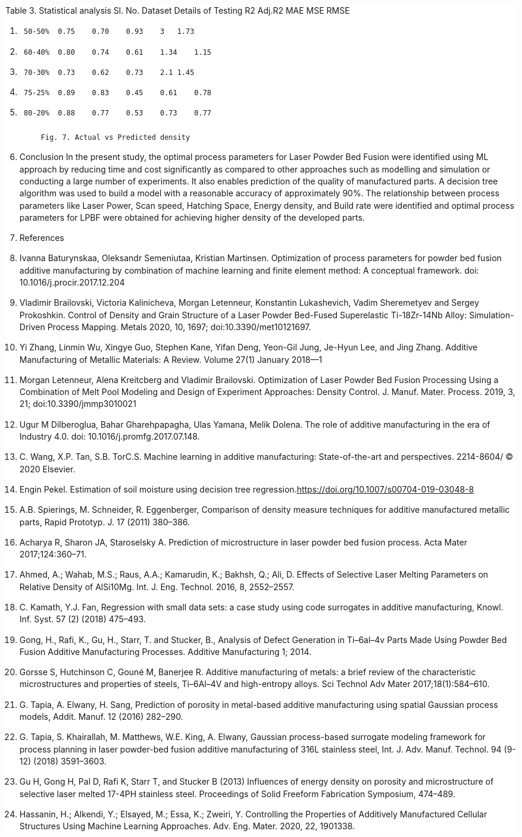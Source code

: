 


Table 3. Statistical analysis
Sl. No.	Dataset	Details of Testing
		R2	Adj.R2	MAE	MSE	RMSE
1.		50-50% 	0.75	0.70	0.93	3	1.73
2.		60-40% 	0.80	0.74	0.61	1.34	1.15
3.		70-30%	0.73	0.62	0.73	2.1	1.45
4.		75-25% 	0.89	0.83	0.45	0.61	0.78
5.		80-20% 	0.88	0.77	0.53	0.73	0.77

            Fig. 7. Actual vs Predicted density
5. Conclusion
In the present study, the optimal process parameters for Laser Powder Bed Fusion were identified using ML approach by reducing time and cost significantly as compared to other approaches such as modelling and simulation or conducting a large number of experiments. It also enables prediction of the quality of manufactured parts. A decision tree algorithm was used to build a model with a reasonable accuracy of approximately 90%. The relationship between process parameters like Laser Power, Scan speed, Hatching Space, Energy density, and Build rate were identified and optimal process parameters for LPBF were obtained for achieving higher density of the developed parts.
6.	References

1.	Ivanna Baturynskaa, Oleksandr Semeniutaa, Kristian Martinsen. Optimization of process parameters for powder bed fusion additive manufacturing by combination of machine learning and finite element method: A conceptual framework. doi: 10.1016/j.procir.2017.12.204
2.	Vladimir Brailovski, Victoria Kalinicheva, Morgan Letenneur, Konstantin Lukashevich, Vadim Sheremetyev and Sergey Prokoshkin. Control of Density and Grain Structure of a Laser Powder Bed-Fused Superelastic Ti-18Zr-14Nb Alloy: Simulation-Driven Process Mapping. Metals 2020, 10, 1697; doi:10.3390/met10121697.
3.	Yi Zhang, Linmin Wu, Xingye Guo, Stephen Kane, Yifan Deng, Yeon-Gil Jung, Je-Hyun Lee, and Jing Zhang. Additive Manufacturing of Metallic Materials: A Review. Volume 27(1) January 2018—1
4.	Morgan Letenneur, Alena Kreitcberg and Vladimir Brailovski. Optimization of Laser Powder Bed Fusion Processing Using a Combination of Melt Pool Modeling and Design of Experiment Approaches: Density Control. J. Manuf. Mater. Process. 2019, 3, 21; doi:10.3390/jmmp3010021
5.	Ugur M Dilberoglua, Bahar Gharehpapagha, Ulas Yamana, Melik Dolena. The role of additive manufacturing in the era of Industry 4.0. doi: 10.1016/j.promfg.2017.07.148.
6.	C. Wang, X.P. Tan, S.B. TorC.S. Machine learning in additive manufacturing: State-of-the-art and perspectives. 2214-8604/ © 2020 Elsevier.
7.	Engin Pekel. Estimation of soil moisture using decision tree regression.https://doi.org/10.1007/s00704-019-03048-8
8.	A.B. Spierings, M. Schneider, R. Eggenberger, Comparison of density measure techniques for additive manufactured metallic parts, Rapid Prototyp. J. 17 (2011) 380–386.
9.	Acharya R, Sharon JA, Staroselsky A. Prediction of microstructure in laser powder bed fusion process. Acta Mater 2017;124:360–71.
10.	Ahmed, A.; Wahab, M.S.; Raus, A.A.; Kamarudin, K.; Bakhsh, Q.; Ali, D. Effects of Selective Laser Melting Parameters on Relative Density of AlSi10Mg. Int. J. Eng. Technol. 2016, 8, 2552–2557.
11.	C. Kamath, Y.J. Fan, Regression with small data sets: a case study using code surrogates in additive manufacturing, Knowl. Inf. Syst. 57 (2) (2018) 475–493.
12.	Gong, H., Rafi, K., Gu, H., Starr, T. and Stucker, B., Analysis of Defect Generation in Ti–6al–4v Parts Made Using Powder Bed Fusion Additive Manufacturing Processes. Additive Manufacturing 1; 2014.
13.	Gorsse S, Hutchinson C, Gouné M, Banerjee R. Additive manufacturing of metals: a brief review of the characteristic microstructures and properties of steels, Ti–6Al–4V and high-entropy alloys. Sci Technol Adv Mater 2017;18(1):584–610.
14.	G. Tapia, A. Elwany, H. Sang, Prediction of porosity in metal-based additive manufacturing using spatial Gaussian process models, Addit. Manuf. 12 (2016) 282–290.
15.	G. Tapia, S. Khairallah, M. Matthews, W.E. King, A. Elwany, Gaussian process-based surrogate modeling framework for process planning in laser powder-bed fusion additive manufacturing of 316L stainless steel, Int. J. Adv. Manuf. Technol. 94 (9-12) (2018) 3591–3603.
16.	Gu H, Gong H, Pal D, Rafi K, Starr T, and Stucker B (2013) Influences of energy density on porosity and microstructure of selective laser melted 17-4PH stainless steel. Proceedings of Solid Freeform Fabrication Symposium, 474–489.
17.	Hassanin, H.; Alkendi, Y.; Elsayed, M.; Essa, K.; Zweiri, Y. Controlling the Properties of Additively Manufactured Cellular Structures Using Machine Learning Approaches. Adv. Eng. Mater. 2020, 22, 1901338.